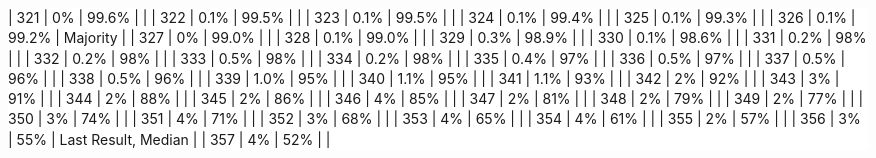 | 321 | 0% | 99.6% |  |
| 322 | 0.1% | 99.5% |  |
| 323 | 0.1% | 99.5% |  |
| 324 | 0.1% | 99.4% |  |
| 325 | 0.1% | 99.3% |  |
| 326 | 0.1% | 99.2% | Majority |
| 327 | 0% | 99.0% |  |
| 328 | 0.1% | 99.0% |  |
| 329 | 0.3% | 98.9% |  |
| 330 | 0.1% | 98.6% |  |
| 331 | 0.2% | 98% |  |
| 332 | 0.2% | 98% |  |
| 333 | 0.5% | 98% |  |
| 334 | 0.2% | 98% |  |
| 335 | 0.4% | 97% |  |
| 336 | 0.5% | 97% |  |
| 337 | 0.5% | 96% |  |
| 338 | 0.5% | 96% |  |
| 339 | 1.0% | 95% |  |
| 340 | 1.1% | 95% |  |
| 341 | 1.1% | 93% |  |
| 342 | 2% | 92% |  |
| 343 | 3% | 91% |  |
| 344 | 2% | 88% |  |
| 345 | 2% | 86% |  |
| 346 | 4% | 85% |  |
| 347 | 2% | 81% |  |
| 348 | 2% | 79% |  |
| 349 | 2% | 77% |  |
| 350 | 3% | 74% |  |
| 351 | 4% | 71% |  |
| 352 | 3% | 68% |  |
| 353 | 4% | 65% |  |
| 354 | 4% | 61% |  |
| 355 | 2% | 57% |  |
| 356 | 3% | 55% | Last Result, Median |
| 357 | 4% | 52% |  |